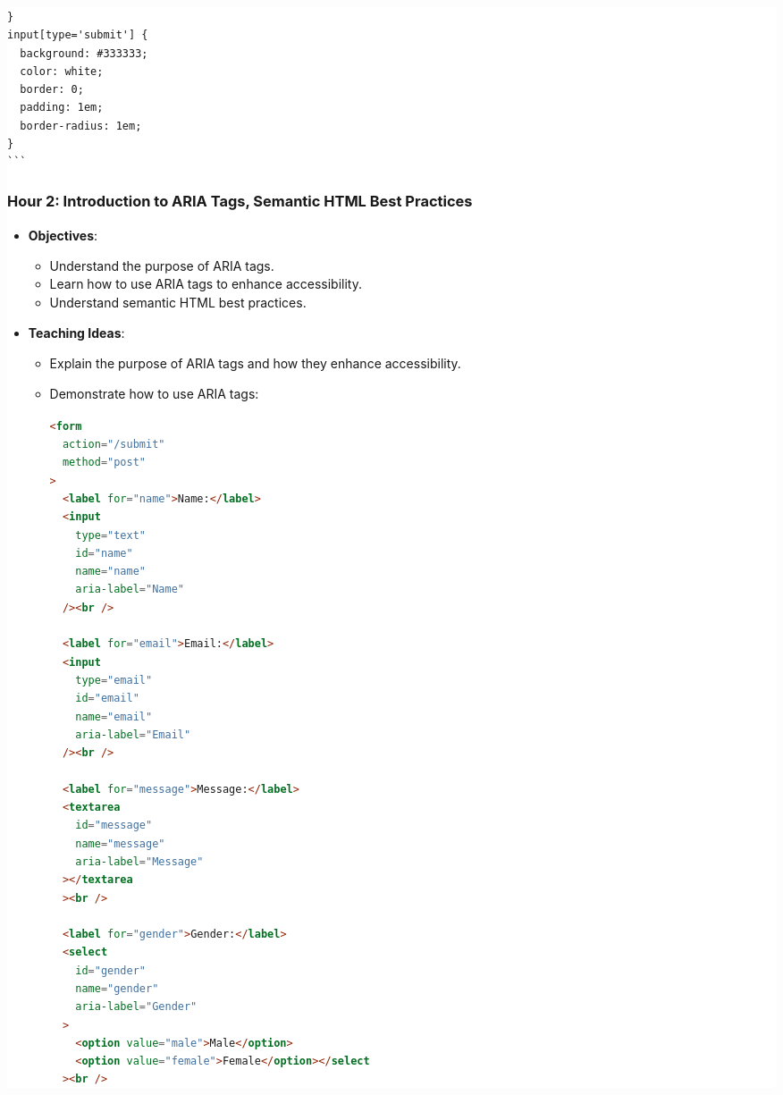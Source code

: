     }
    input[type='submit'] {
      background: #333333;
      color: white;
      border: 0;
      padding: 1em;
      border-radius: 1em;
    }
    ```

### Hour 2: Introduction to ARIA Tags, Semantic HTML Best Practices

- **Objectives**:
  - Understand the purpose of ARIA tags.
  - Learn how to use ARIA tags to enhance accessibility.
  - Understand semantic HTML best practices.
- **Teaching Ideas**:

  - Explain the purpose of ARIA tags and how they enhance accessibility.
  - Demonstrate how to use ARIA tags:

    ```html
    <form
      action="/submit"
      method="post"
    >
      <label for="name">Name:</label>
      <input
        type="text"
        id="name"
        name="name"
        aria-label="Name"
      /><br />

      <label for="email">Email:</label>
      <input
        type="email"
        id="email"
        name="email"
        aria-label="Email"
      /><br />

      <label for="message">Message:</label>
      <textarea
        id="message"
        name="message"
        aria-label="Message"
      ></textarea
      ><br />

      <label for="gender">Gender:</label>
      <select
        id="gender"
        name="gender"
        aria-label="Gender"
      >
        <option value="male">Male</option>
        <option value="female">Female</option></select
      ><br />
